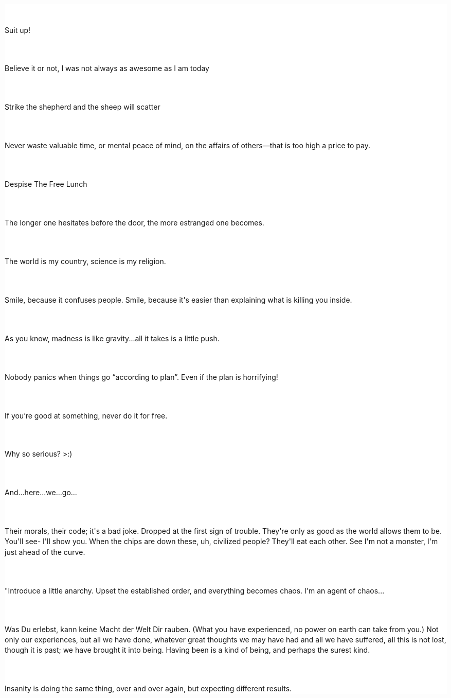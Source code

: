 <br><br>
Suit up!

<br><br>
Believe it or not, I was not always as awesome as I am today

<br><br>
Strike the shepherd and the sheep will scatter

<br><br>
Never waste valuable time, or mental peace of mind, on the affairs of others—that is too high a price to pay.

<br><br>
Despise The Free Lunch

<br><br>
The longer one hesitates before the door, the more estranged one becomes.

<br><br>
The world is my country, science is my religion.

<br><br>
Smile, because it confuses people. Smile, because it's easier than explaining what is killing you inside.

<br><br>
As you know, madness is like gravity...all it takes is a little push.

<br><br>
Nobody panics when things go “according to plan”. Even if the plan is horrifying!

<br><br>
If you’re good at something, never do it for free.

<br><br>
Why so serious? >:)

<br><br>
And...here...we...go...

<br><br>
Their morals, their code; it's a bad joke. Dropped at the first sign of trouble. They're only as good as the world allows them to be. You'll see- I'll show you. When the chips are down these, uh, civilized people? They'll eat each other. See I'm not a monster, I'm just ahead of the curve.

<br><br>
‎"Introduce a little anarchy. Upset the established order, and everything becomes chaos. I'm an agent of chaos...

<br><br>
Was Du erlebst, kann keine Macht der Welt Dir rauben. (What you have experienced, no power on earth can take from you.) Not only our experiences, but all we have done, whatever great thoughts we may have had and all we have suffered, all this is not lost, though it is past; we have brought it into being. Having been is a kind of being, and perhaps the surest kind.

<br><br>
Insanity is doing the same thing, over and over again, but expecting different results.
